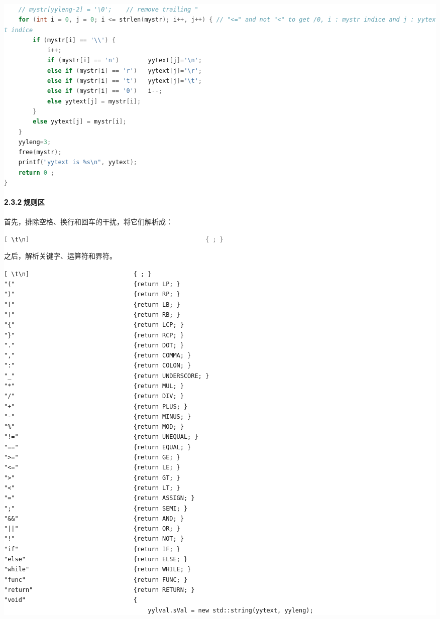 ```c
    // mystr[yyleng-2] = '\0';    // remove trailing "
    for (int i = 0, j = 0; i <= strlen(mystr); i++, j++) { // "<=" and not "<" to get /0, i : mystr indice and j : yytext indice
        if (mystr[i] == '\\') {
            i++;
            if (mystr[i] == 'n')        yytext[j]='\n';
            else if (mystr[i] == 'r')   yytext[j]='\r';
            else if (mystr[i] == 't')   yytext[j]='\t';
            else if (mystr[i] == '0')   i--;
            else yytext[j] = mystr[i];
        }
        else yytext[j] = mystr[i];
    }
    yyleng=3;
    free(mystr);
    printf("yytext is %s\n", yytext);
    return 0 ;
}
```

#### 2.3.2 规则区

首先，排除空格、换行和回车的干扰，将它们解析成：

```c
[ \t\n]                                                 { ; }
```

之后，解析关键字、运算符和界符。

```C、
[ \t\n]                             { ; }
"("                                 {return LP; }
")"                                 {return RP; }
"["                                 {return LB; }
"]"                                 {return RB; }
"{"                                 {return LCP; }
"}"                                 {return RCP; }
"."                                 {return DOT; }
","                                 {return COMMA; }
":"                                 {return COLON; }
"_"                                 {return UNDERSCORE; }
"*"                                 {return MUL; }
"/"                                 {return DIV; }
"+"                                 {return PLUS; }
"-"                                 {return MINUS; }
"%"                                 {return MOD; }
"!="                                {return UNEQUAL; }
"=="                                {return EQUAL; }
">="                                {return GE; }
"<="                                {return LE; }
">"                                 {return GT; }
"<"                                 {return LT; }
"="                                 {return ASSIGN; }
";"                                 {return SEMI; }
"&&"                                {return AND; }
"||"                                {return OR; }
"!"                                 {return NOT; }
"if"                                {return IF; }
"else"                              {return ELSE; }
"while"                             {return WHILE; }
"func"                              {return FUNC; }
"return"                            {return RETURN; }
"void"                              {
                                        yylval.sVal = new std::string(yytext, yyleng);
```
